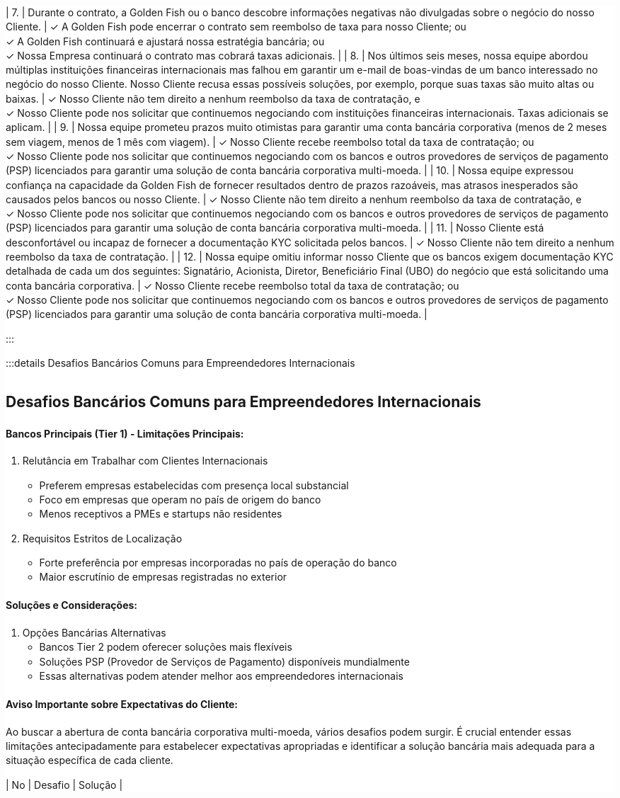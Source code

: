 | 7.  | Durante o contrato, a Golden Fish ou o banco descobre informações negativas não divulgadas sobre o negócio do nosso Cliente.                                                                                                                                                                                 | ✓ A Golden Fish pode encerrar o contrato sem reembolso de taxa para nosso Cliente; ou<br>✓ A Golden Fish continuará e ajustará nossa estratégia bancária; ou<br>✓ Nossa Empresa continuará o contrato mas cobrará taxas adicionais.                                                                       |
| 8.  | Nos últimos seis meses, nossa equipe abordou múltiplas instituições financeiras internacionais mas falhou em garantir um e-mail de boas-vindas de um banco interessado no negócio do nosso Cliente. Nosso Cliente recusa essas possíveis soluções, por exemplo, porque suas taxas são muito altas ou baixas. | ✓ Nosso Cliente não tem direito a nenhum reembolso da taxa de contratação, e<br>✓ Nosso Cliente pode nos solicitar que continuemos negociando com instituições financeiras internacionais. Taxas adicionais se aplicam.                                                                                   |
| 9.  | Nossa equipe prometeu prazos muito otimistas para garantir uma conta bancária corporativa (menos de 2 meses sem viagem, menos de 1 mês com viagem).                                                                                                                                                          | ✓ Nosso Cliente recebe reembolso total da taxa de contratação; ou<br>✓ Nosso Cliente pode nos solicitar que continuemos negociando com os bancos e outros provedores de serviços de pagamento (PSP) licenciados para garantir uma solução de conta bancária corporativa multi-moeda.                      |
| 10. | Nossa equipe expressou confiança na capacidade da Golden Fish de fornecer resultados dentro de prazos razoáveis, mas atrasos inesperados são causados pelos bancos ou nosso Cliente.                                                                                                                         | ✓ Nosso Cliente não tem direito a nenhum reembolso da taxa de contratação, e<br>✓ Nosso Cliente pode nos solicitar que continuemos negociando com os bancos e outros provedores de serviços de pagamento (PSP) licenciados para garantir uma solução de conta bancária corporativa multi-moeda.           |
| 11. | Nosso Cliente está desconfortável ou incapaz de fornecer a documentação KYC solicitada pelos bancos.                                                                                                                                                                                                         | ✓ Nosso Cliente não tem direito a nenhum reembolso da taxa de contratação.                                                                                                                                                                                                                                |
| 12. | Nossa equipe omitiu informar nosso Cliente que os bancos exigem documentação KYC detalhada de cada um dos seguintes: Signatário, Acionista, Diretor, Beneficiário Final (UBO) do negócio que está solicitando uma conta bancária corporativa.                                                                | ✓ Nosso Cliente recebe reembolso total da taxa de contratação; ou<br>✓ Nosso Cliente pode nos solicitar que continuemos negociando com os bancos e outros provedores de serviços de pagamento (PSP) licenciados para garantir uma solução de conta bancária corporativa multi-moeda.                      |

:::

:::details Desafios Bancários Comuns para Empreendedores Internacionais

## Desafios Bancários Comuns para Empreendedores Internacionais

#### Bancos Principais (Tier 1) - Limitações Principais:

1. Relutância em Trabalhar com Clientes Internacionais
   - Preferem empresas estabelecidas com presença local substancial
   - Foco em empresas que operam no país de origem do banco
   - Menos receptivos a PMEs e startups não residentes

2. Requisitos Estritos de Localização
   - Forte preferência por empresas incorporadas no país de operação do banco
   - Maior escrutínio de empresas registradas no exterior

#### Soluções e Considerações:

1. Opções Bancárias Alternativas
   - Bancos Tier 2 podem oferecer soluções mais flexíveis
   - Soluções PSP (Provedor de Serviços de Pagamento) disponíveis mundialmente
   - Essas alternativas podem atender melhor aos empreendedores internacionais

#### Aviso Importante sobre Expectativas do Cliente:

Ao buscar a abertura de conta bancária corporativa multi-moeda, vários desafios podem surgir. É crucial entender essas limitações antecipadamente para estabelecer expectativas apropriadas e identificar a solução bancária mais adequada para a situação específica de cada cliente.

| No  | Desafio                                                                                                                                                                                                                                                                            | Solução                                                                                                                                                                                                                                                                                                                                                                                                                                                                                                               |